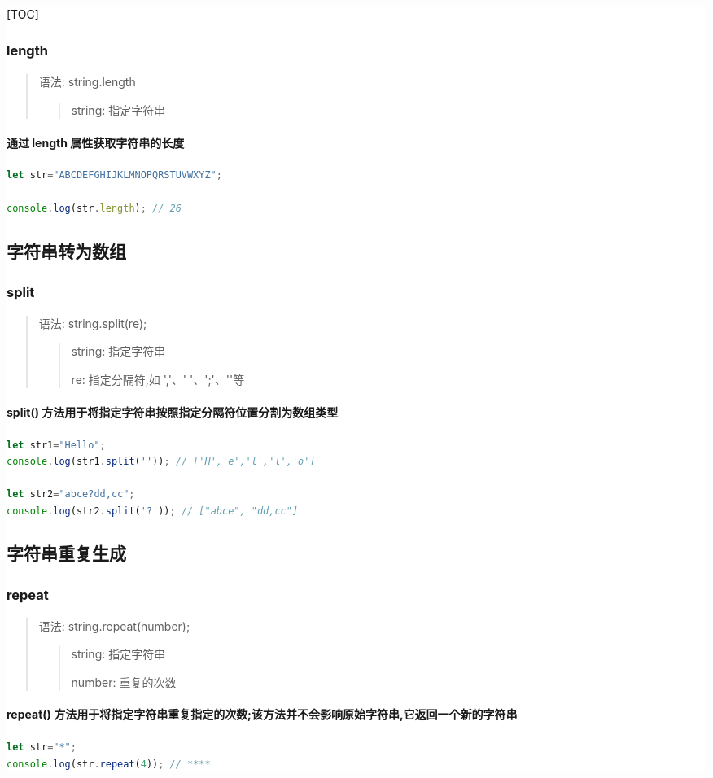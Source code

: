 [TOC]

### length

> 语法: string.length
>
> > string: 指定字符串

#### 通过 length 属性获取字符串的长度

```js
let str="ABCDEFGHIJKLMNOPQRSTUVWXYZ";

console.log(str.length); // 26
```



## 字符串转为数组

### split

> 语法: string.split(re);
>
> > string: 指定字符串
> >
> > re: 指定分隔符,如 ','、' '、';'、'\'等

#### split() 方法用于将指定字符串按照指定分隔符位置分割为数组类型

```js
let str1="Hello";
console.log(str1.split('')); // ['H','e','l','l','o']

let str2="abce?dd,cc";
console.log(str2.split('?')); // ["abce", "dd,cc"]
```



## 字符串重复生成

### repeat

> 语法: string.repeat(number);
>
> > string: 指定字符串
> >
> > number: 重复的次数

#### repeat() 方法用于将指定字符串重复指定的次数;该方法并不会影响原始字符串,它返回一个新的字符串

```js
let str="*";
console.log(str.repeat(4)); // ****
```
